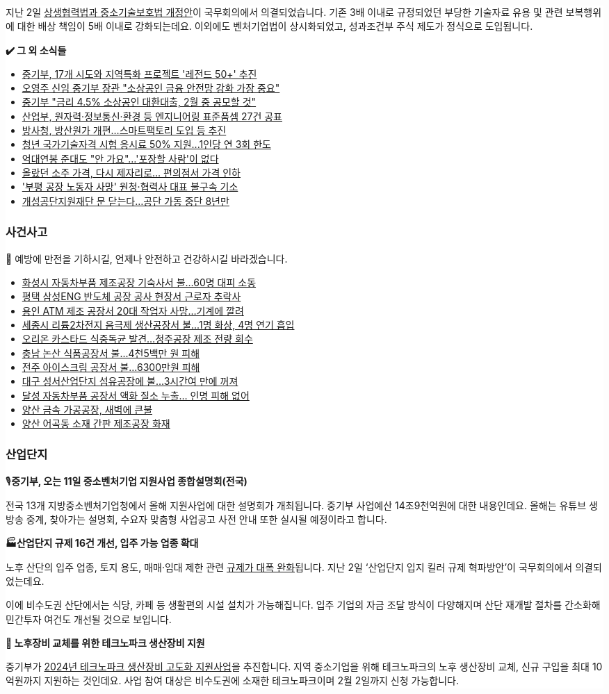 지난 2일 [상생협력법과 중소기술보호법 개정안](https://www.yna.co.kr/view/AKR20240102023500030)이 국무회의에서 의결되었습니다. 기존 3배 이내로 규정되었던 부당한 기술자료 유용 및 관련 보복행위에 대한 배상 책임이 5배 이내로 강화되는데요. 이외에도 벤처기업법이 상시화되었고, 성과조건부 주식 제도가 정식으로 도입됩니다.

**✔️ 그 외 소식들**

- [중기부, 17개 시도와 지역특화 프로젝트 '레전드 50+' 추진](https://www.yna.co.kr/view/AKR20231230021500030)
- [오영주 신임 중기부 장관 "소상공인 금융 안전망 강화 가장 중요"](https://www.ajunews.com/view/20240103081129790)
- [중기부 "금리 4.5% 소상공인 대환대출, 2월 중 공모할 것"](https://m.news1.kr/articles/?5280329&82#_doyouad)
- [산업부, 원자력·정보통신·환경 등 엔지니어링 표준품셈 27건 공표](https://www.news1.kr/articles/?5277428)
- [방사청, 방산원가 개편…스마트팩토리 도입 등 추진](https://www.ajunews.com/view/20240104110902029)
- [청년 국가기술자격 시험 응시료 50% 지원...1인당 연 3회 한도](https://www.newspim.com/news/view/20231229000721)
- [억대연봉 준대도 "안 가요"…'포장할 사람'이 없다](https://news.mt.co.kr/mtview.php?no=2023122912090624285)
- [올랐던 소주 가격, 다시 제자리로… 편의점서 가격 인하](https://n.news.naver.com/mnews/article/021/0002613715?sid=101)
- ['부평 공장 노동자 사망' 원청·협력사 대표 불구속 기소](http://www.kyeongin.com/main/view.php?key=20240102010000035)
- [개성공단지원재단 문 닫는다…공단 가동 중단 8년만](https://m.kmib.co.kr/view.asp?arcid=0019033208&code=61111611&sid1=pol&sid2=)

### 사건사고

👷 예방에 만전을 기하시길, 언제나 안전하고 건강하시길 바라겠습니다.

- [화성시 자동차부품 제조공장 기숙사서 불…60명 대피 소동](https://www.1gan.co.kr/news/articleView.html?idxno=234426)
- [평택 삼성ENG 반도체 공장 공사 현장서 근로자 추락사](https://economist.co.kr/article/view/ecn202401020040)
- [용인 ATM 제조 공장서 20대 작업자 사망…기계에 깔려](https://www.newsis.com/view/?id=NISX20240104_0002580660&cID=10803&pID=14000)
- [세종시 리튬2차전지 음극제 생산공장서 불...1명 화상, 4명 연기 흡입](https://www.newsfreezone.co.kr/news/articleView.html?idxno=538950)
- [오리온 카스타드 식중독균 발견…청주공장 제조 전량 회수](https://www.busan.com/view/busan/view.php?code=2024010319160630448)
- [충남 논산 식품공장서 불...4천5백만 원 피해](https://www.newsfreezone.co.kr/news/articleView.html?idxno=538568)
- [전주 아이스크림 공장서 불...6300만원 피해](https://www.jjan.kr/article/20240105580002)
- [대구 성서산업단지 섬유공장에 불...3시간여 만에 꺼져](https://www.ytn.co.kr/_ln/0115_202401021142175113)
- [달성 자동차부품 공장서 액화 질소 누출… 인명 피해 없어](https://mobile.newsis.com/view.html?ar_id=NISX20240105_0002581933#_PA)
- [양산 금속 가공공장, 새벽에 큰불](https://www.gnnews24.kr/news/articleView.html?idxno=22299)
- [양산 어곡동 소재 간판 제조공장 화재](https://www.ohmynews.com/NWS_Web/View/at_pg.aspx?CNTN_CD=A0002991360)

### 산업단지

🎙️**중기부, 오는 11일 중소벤처기업 지원사업 종합설명회(전국)**

전국 13개 지방중소벤처기업청에서 올해 지원사업에 대한 설명회가 개최됩니다. 중기부 사업예산 14조9천억원에 대한 내용인데요. 올해는 유튜브 생방송 중계, 찾아가는 설명회, 수요자 맞춤형 사업공고 사전 안내 또한 실시될 예정이라고 합니다.

**🏭산업단지 규제 16건 개선, 입주 가능 업종 확대**

노후 산단의 입주 업종, 토지 용도, 매매·임대 제한 관련 [규제가 대폭 완화](https://m.hankookilbo.com/News/Read/A2024010215360001439)됩니다. 지난 2일 ‘산업단지 입지 킬러 규제 혁파방안’이 국무회의에서 의결되었는데요.

이에 비수도권 산단에서는 식당, 카페 등 생활편의 시설 설치가 가능해집니다. 입주 기업의 자금 조달 방식이 다양해지며 산단 재개발 절차를 간소화해 민간투자 여건도 개선될 것으로 보입니다.

**🔧 노후장비 교체를 위한 테크노파크 생산장비 지원**

중기부가 [2024년 테크노파크 생산장비 고도화 지원사업](https://www.venturesquare.net/908941)을 추진합니다. 지역 중소기업을 위해 테크노파크의 노후 생산장비 교체, 신규 구입을 최대 10억원까지 지원하는 것인데요. 사업 참여 대상은 비수도권에 소재한 테크노파크이며 2월 2일까지 신청 가능합니다.
